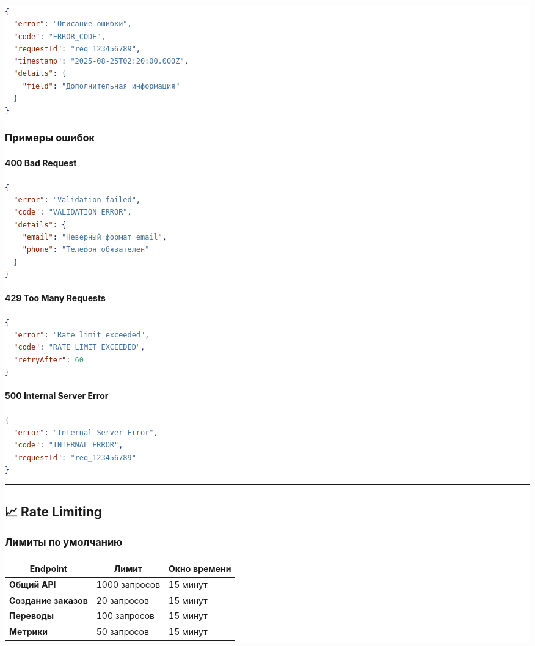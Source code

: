 ```json
{
  "error": "Описание ошибки",
  "code": "ERROR_CODE",
  "requestId": "req_123456789",
  "timestamp": "2025-08-25T02:20:00.000Z",
  "details": {
    "field": "Дополнительная информация"
  }
}
```

### Примеры ошибок

#### 400 Bad Request
```json
{
  "error": "Validation failed",
  "code": "VALIDATION_ERROR",
  "details": {
    "email": "Неверный формат email",
    "phone": "Телефон обязателен"
  }
}
```

#### 429 Too Many Requests
```json
{
  "error": "Rate limit exceeded",
  "code": "RATE_LIMIT_EXCEEDED",
  "retryAfter": 60
}
```

#### 500 Internal Server Error
```json
{
  "error": "Internal Server Error",
  "code": "INTERNAL_ERROR",
  "requestId": "req_123456789"
}
```

---

## 📈 Rate Limiting

### Лимиты по умолчанию

| Endpoint | Лимит | Окно времени |
|----------|-------|--------------|
| **Общий API** | 1000 запросов | 15 минут |
| **Создание заказов** | 20 запросов | 15 минут |
| **Переводы** | 100 запросов | 15 минут |
| **Метрики** | 50 запросов | 15 минут |
